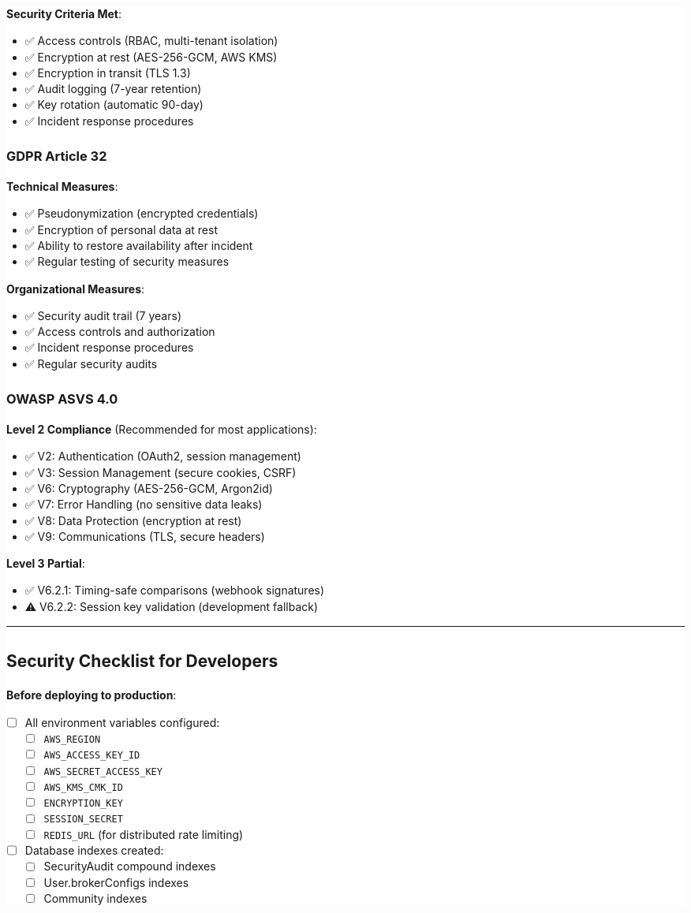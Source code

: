 **Security Criteria Met**:
- ✅ Access controls (RBAC, multi-tenant isolation)
- ✅ Encryption at rest (AES-256-GCM, AWS KMS)
- ✅ Encryption in transit (TLS 1.3)
- ✅ Audit logging (7-year retention)
- ✅ Key rotation (automatic 90-day)
- ✅ Incident response procedures

### GDPR Article 32

**Technical Measures**:
- ✅ Pseudonymization (encrypted credentials)
- ✅ Encryption of personal data at rest
- ✅ Ability to restore availability after incident
- ✅ Regular testing of security measures

**Organizational Measures**:
- ✅ Security audit trail (7 years)
- ✅ Access controls and authorization
- ✅ Incident response procedures
- ✅ Regular security audits

### OWASP ASVS 4.0

**Level 2 Compliance** (Recommended for most applications):
- ✅ V2: Authentication (OAuth2, session management)
- ✅ V3: Session Management (secure cookies, CSRF)
- ✅ V6: Cryptography (AES-256-GCM, Argon2id)
- ✅ V7: Error Handling (no sensitive data leaks)
- ✅ V8: Data Protection (encryption at rest)
- ✅ V9: Communications (TLS, secure headers)

**Level 3 Partial**:
- ✅ V6.2.1: Timing-safe comparisons (webhook signatures)
- ⚠️ V6.2.2: Session key validation (development fallback)

---

## Security Checklist for Developers

**Before deploying to production**:

- [ ] All environment variables configured:
  - [ ] `AWS_REGION`
  - [ ] `AWS_ACCESS_KEY_ID`
  - [ ] `AWS_SECRET_ACCESS_KEY`
  - [ ] `AWS_KMS_CMK_ID`
  - [ ] `ENCRYPTION_KEY`
  - [ ] `SESSION_SECRET`
  - [ ] `REDIS_URL` (for distributed rate limiting)

- [ ] Database indexes created:
  - [ ] SecurityAudit compound indexes
  - [ ] User.brokerConfigs indexes
  - [ ] Community indexes
